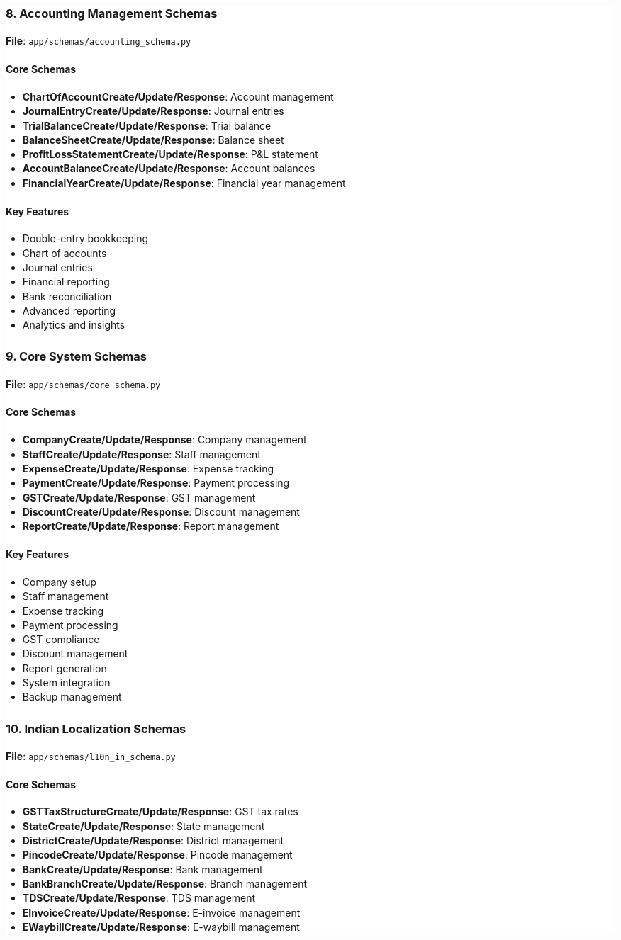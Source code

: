 ### 8. Accounting Management Schemas
**File**: `app/schemas/accounting_schema.py`

#### Core Schemas
- **ChartOfAccountCreate/Update/Response**: Account management
- **JournalEntryCreate/Update/Response**: Journal entries
- **TrialBalanceCreate/Update/Response**: Trial balance
- **BalanceSheetCreate/Update/Response**: Balance sheet
- **ProfitLossStatementCreate/Update/Response**: P&L statement
- **AccountBalanceCreate/Update/Response**: Account balances
- **FinancialYearCreate/Update/Response**: Financial year management

#### Key Features
- Double-entry bookkeeping
- Chart of accounts
- Journal entries
- Financial reporting
- Bank reconciliation
- Advanced reporting
- Analytics and insights

### 9. Core System Schemas
**File**: `app/schemas/core_schema.py`

#### Core Schemas
- **CompanyCreate/Update/Response**: Company management
- **StaffCreate/Update/Response**: Staff management
- **ExpenseCreate/Update/Response**: Expense tracking
- **PaymentCreate/Update/Response**: Payment processing
- **GSTCreate/Update/Response**: GST management
- **DiscountCreate/Update/Response**: Discount management
- **ReportCreate/Update/Response**: Report management

#### Key Features
- Company setup
- Staff management
- Expense tracking
- Payment processing
- GST compliance
- Discount management
- Report generation
- System integration
- Backup management

### 10. Indian Localization Schemas
**File**: `app/schemas/l10n_in_schema.py`

#### Core Schemas
- **GSTTaxStructureCreate/Update/Response**: GST tax rates
- **StateCreate/Update/Response**: State management
- **DistrictCreate/Update/Response**: District management
- **PincodeCreate/Update/Response**: Pincode management
- **BankCreate/Update/Response**: Bank management
- **BankBranchCreate/Update/Response**: Branch management
- **TDSCreate/Update/Response**: TDS management
- **EInvoiceCreate/Update/Response**: E-invoice management
- **EWaybillCreate/Update/Response**: E-waybill management
